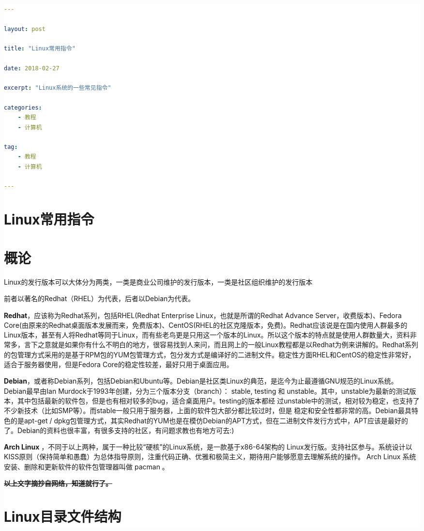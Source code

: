 ```yaml
---

layout: post

title: "Linux常用指令"

date: 2018-02-27

excerpt: "Linux系统的一些常见指令"

categories: 
	- 教程
	- 计算机

tag: 
	- 教程
	- 计算机

---
```





# Linux常用指令

# 概论       

Linux的发行版本可以大体分为两类，一类是商业公司维护的发行版本，一类是社区组织维护的发行版本

前者以著名的Redhat（RHEL）为代表，后者以Debian为代表。



**Redhat**，应该称为Redhat系列，包括RHEL(Redhat Enterprise Linux，也就是所谓的Redhat Advance Server，收费版本)、Fedora Core(由原来的Redhat桌面版本发展而来，免费版本)、CentOS(RHEL的社区克隆版本，免费)。Redhat应该说是在国内使用人群最多的Linux版本，甚至有人将Redhat等同于Linux，而有些老鸟更是只用这一个版本的Linux。所以这个版本的特点就是使用人群数量大，资料非常多，言下之意就是如果你有什么不明白的地方，很容易找到人来问，而且网上的一般Linux教程都是以Redhat为例来讲解的。Redhat系列的包管理方式采用的是基于RPM包的YUM包管理方式，包分发方式是编译好的二进制文件。稳定性方面RHEL和CentOS的稳定性非常好，适合于服务器使用，但是Fedora Core的稳定性较差，最好只用于桌面应用。

**Debian**，或者称Debian系列，包括Debian和Ubuntu等。Debian是社区类Linux的典范，是迄今为止最遵循GNU规范的Linux系统。Debian最早由Ian Murdock于1993年创建，分为三个版本分支（branch）： stable, testing 和 unstable。其中，unstable为最新的测试版本，其中包括最新的软件包，但是也有相对较多的bug，适合桌面用户。testing的版本都经 过unstable中的测试，相对较为稳定，也支持了不少新技术（比如SMP等）。而stable一般只用于服务器，上面的软件包大部分都比较过时，但是 稳定和安全性都非常的高。Debian最具特色的是apt-get / dpkg包管理方式，其实Redhat的YUM也是在模仿Debian的APT方式，但在二进制文件发行方式中，APT应该是最好的了。Debian的资料也很丰富，有很多支持的社区，有问题求教也有地方可去:)		

**Arch Linux** ，不同于以上两种，属于一种比较“硬核”的Linux系统，是一款基于x86-64架构的 Linux发行版。支持社区参与。系统设计以KISS原则（保持简单和愚蠢）为总体指导原则，注重代码正确、优雅和极简主义，期待用户能够愿意去理解系统的操作。 Arch Linux 系统安装、删除和更新软件的软件包管理器叫做 pacman 。

~~**以上文字摘抄自网络，知道就行了。**~~

# Linux目录文件结构       
